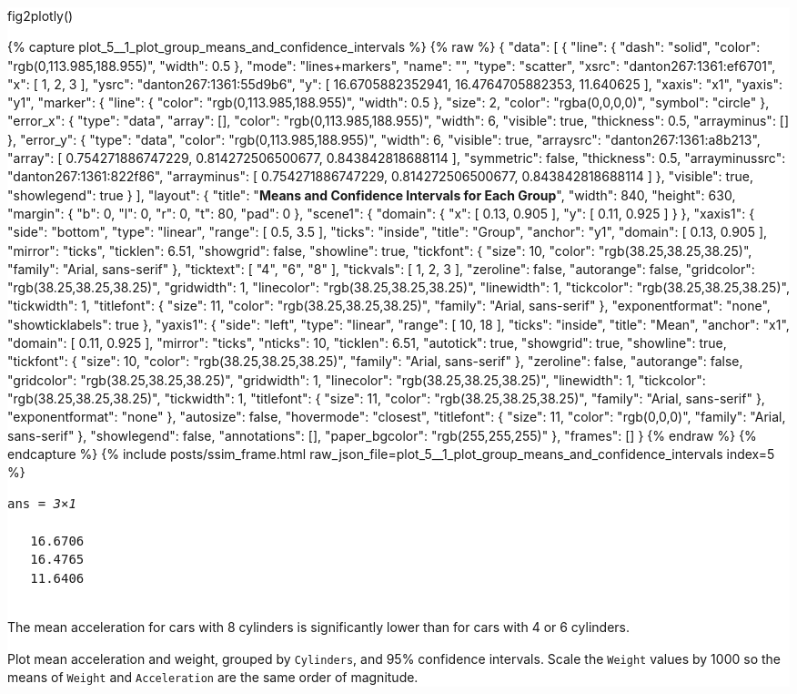fig2plotly()
</pre>

{% capture plot_5__1_plot_group_means_and_confidence_intervals %}
  {% raw %}
{ "data": [ { "line": { "dash": "solid", "color": "rgb(0,113.985,188.955)", "width": 0.5 }, "mode": "lines+markers", "name": "", "type": "scatter", "xsrc": "danton267:1361:ef6701", "x": [ 1, 2, 3 ], "ysrc": "danton267:1361:55d9b6", "y": [ 16.6705882352941, 16.4764705882353, 11.640625 ], "xaxis": "x1", "yaxis": "y1", "marker": { "line": { "color": "rgb(0,113.985,188.955)", "width": 0.5 }, "size": 2, "color": "rgba(0,0,0,0)", "symbol": "circle" }, "error_x": { "type": "data", "array": [], "color": "rgb(0,113.985,188.955)", "width": 6, "visible": true, "thickness": 0.5, "arrayminus": [] }, "error_y": { "type": "data", "color": "rgb(0,113.985,188.955)", "width": 6, "visible": true, "arraysrc": "danton267:1361:a8b213", "array": [ 0.754271886747229, 0.814272506500677, 0.843842818688114 ], "symmetric": false, "thickness": 0.5, "arrayminussrc": "danton267:1361:822f86", "arrayminus": [ 0.754271886747229, 0.814272506500677, 0.843842818688114 ] }, "visible": true, "showlegend": true } ], "layout": { "title": "<b>Means and Confidence Intervals for Each Group</b>", "width": 840, "height": 630, "margin": { "b": 0, "l": 0, "r": 0, "t": 80, "pad": 0 }, "scene1": { "domain": { "x": [ 0.13, 0.905 ], "y": [ 0.11, 0.925 ] } }, "xaxis1": { "side": "bottom", "type": "linear", "range": [ 0.5, 3.5 ], "ticks": "inside", "title": "Group", "anchor": "y1", "domain": [ 0.13, 0.905 ], "mirror": "ticks", "ticklen": 6.51, "showgrid": false, "showline": true, "tickfont": { "size": 10, "color": "rgb(38.25,38.25,38.25)", "family": "Arial, sans-serif" }, "ticktext": [ "4", "6", "8" ], "tickvals": [ 1, 2, 3 ], "zeroline": false, "autorange": false, "gridcolor": "rgb(38.25,38.25,38.25)", "gridwidth": 1, "linecolor": "rgb(38.25,38.25,38.25)", "linewidth": 1, "tickcolor": "rgb(38.25,38.25,38.25)", "tickwidth": 1, "titlefont": { "size": 11, "color": "rgb(38.25,38.25,38.25)", "family": "Arial, sans-serif" }, "exponentformat": "none", "showticklabels": true }, "yaxis1": { "side": "left", "type": "linear", "range": [ 10, 18 ], "ticks": "inside", "title": "Mean", "anchor": "x1", "domain": [ 0.11, 0.925 ], "mirror": "ticks", "nticks": 10, "ticklen": 6.51, "autotick": true, "showgrid": true, "showline": true, "tickfont": { "size": 10, "color": "rgb(38.25,38.25,38.25)", "family": "Arial, sans-serif" }, "zeroline": false, "autorange": false, "gridcolor": "rgb(38.25,38.25,38.25)", "gridwidth": 1, "linecolor": "rgb(38.25,38.25,38.25)", "linewidth": 1, "tickcolor": "rgb(38.25,38.25,38.25)", "tickwidth": 1, "titlefont": { "size": 11, "color": "rgb(38.25,38.25,38.25)", "family": "Arial, sans-serif" }, "exponentformat": "none" }, "autosize": false, "hovermode": "closest", "titlefont": { "size": 11, "color": "rgb(0,0,0)", "family": "Arial, sans-serif" }, "showlegend": false, "annotations": [], "paper_bgcolor": "rgb(255,255,255)" }, "frames": [] }
  {% endraw %}
{% endcapture %}
{% include posts/ssim_frame.html 
  raw_json_file=plot_5__1_plot_group_means_and_confidence_intervals
  index=5
%}


<pre class="codeoutput">ans = <span class="emphasis"><em>3×1</em></span>

   16.6706
   16.4765
   11.6406

</pre>


The mean acceleration for cars with 8 cylinders is significantly lower than for cars with 4 or 6 cylinders. 

Plot mean acceleration and weight, grouped by `Cylinders`, and 95% confidence intervals. Scale the `Weight` values by 1000 so the means of `Weight` and `Acceleration` are the same order of magnitude.
